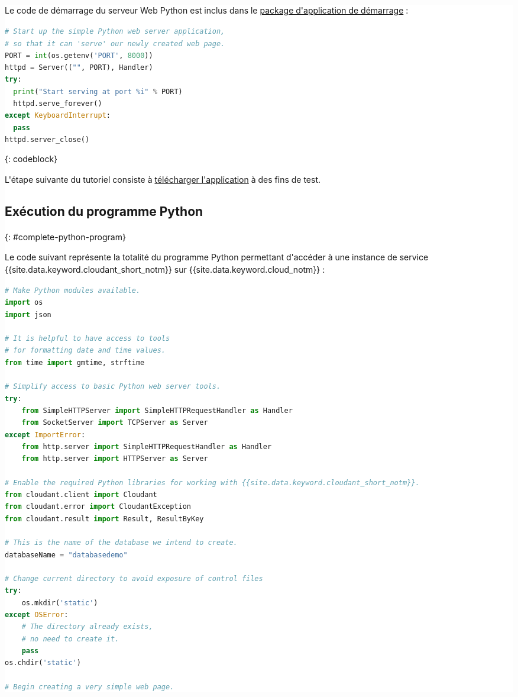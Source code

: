 Le code de démarrage du serveur Web Python est inclus dans le [package d'application de démarrage](/docs/services/Cloudant?topic=cloudant-creating-a-simple-ibm-cloud-application-to-access-an-ibm-cloudant-database-the-application-environment#the-starter-application) :

```python
# Start up the simple Python web server application,
# so that it can 'serve' our newly created web page.
PORT = int(os.getenv('PORT', 8000))
httpd = Server(("", PORT), Handler)
try:
  print("Start serving at port %i" % PORT)
  httpd.serve_forever()
except KeyboardInterrupt:
  pass
httpd.server_close()
```
{: codeblock}

L'étape suivante du tutoriel consiste à [télécharger l'application](/docs/services/Cloudant?topic=cloudant-creating-a-simple-ibm-cloud-application-to-access-an-ibm-cloudant-database-uploading-the-application#creating-a-simple-ibm-cloud-application-to-access-an-ibm-cloudant-database-uploading-the-application) à des fins de test.

## Exécution du programme Python
{: #complete-python-program}

Le code suivant représente la totalité du programme Python permettant d'accéder à
une instance de service {{site.data.keyword.cloudant_short_notm}} sur {{site.data.keyword.cloud_notm}} :

```python
# Make Python modules available.
import os
import json

# It is helpful to have access to tools
# for formatting date and time values.
from time import gmtime, strftime

# Simplify access to basic Python web server tools.
try:
    from SimpleHTTPServer import SimpleHTTPRequestHandler as Handler
    from SocketServer import TCPServer as Server
except ImportError:
    from http.server import SimpleHTTPRequestHandler as Handler
    from http.server import HTTPServer as Server

# Enable the required Python libraries for working with {{site.data.keyword.cloudant_short_notm}}.
from cloudant.client import Cloudant
from cloudant.error import CloudantException
from cloudant.result import Result, ResultByKey

# This is the name of the database we intend to create.
databaseName = "databasedemo"

# Change current directory to avoid exposure of control files
try:
    os.mkdir('static')
except OSError:
    # The directory already exists,
    # no need to create it.
    pass
os.chdir('static')

# Begin creating a very simple web page.
```
